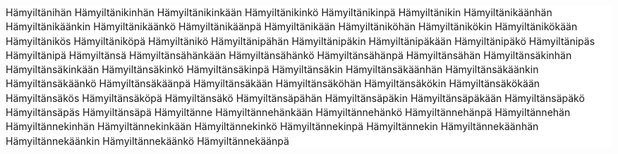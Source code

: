Hämyiltänihän
Hämyiltänikinhän
Hämyiltänikinkään
Hämyiltänikinkö
Hämyiltänikinpä
Hämyiltänikin
Hämyiltänikäänhän
Hämyiltänikäänkin
Hämyiltänikäänkö
Hämyiltänikäänpä
Hämyiltänikään
Hämyiltäniköhän
Hämyiltänikökin
Hämyiltänikökään
Hämyiltänikös
Hämyiltäniköpä
Hämyiltänikö
Hämyiltänipähän
Hämyiltänipäkin
Hämyiltänipäkään
Hämyiltänipäkö
Hämyiltänipäs
Hämyiltänipä
Hämyiltänsä
Hämyiltänsähänkään
Hämyiltänsähänkö
Hämyiltänsähänpä
Hämyiltänsähän
Hämyiltänsäkinhän
Hämyiltänsäkinkään
Hämyiltänsäkinkö
Hämyiltänsäkinpä
Hämyiltänsäkin
Hämyiltänsäkäänhän
Hämyiltänsäkäänkin
Hämyiltänsäkäänkö
Hämyiltänsäkäänpä
Hämyiltänsäkään
Hämyiltänsäköhän
Hämyiltänsäkökin
Hämyiltänsäkökään
Hämyiltänsäkös
Hämyiltänsäköpä
Hämyiltänsäkö
Hämyiltänsäpähän
Hämyiltänsäpäkin
Hämyiltänsäpäkään
Hämyiltänsäpäkö
Hämyiltänsäpäs
Hämyiltänsäpä
Hämyiltänne
Hämyiltännehänkään
Hämyiltännehänkö
Hämyiltännehänpä
Hämyiltännehän
Hämyiltännekinhän
Hämyiltännekinkään
Hämyiltännekinkö
Hämyiltännekinpä
Hämyiltännekin
Hämyiltännekäänhän
Hämyiltännekäänkin
Hämyiltännekäänkö
Hämyiltännekäänpä